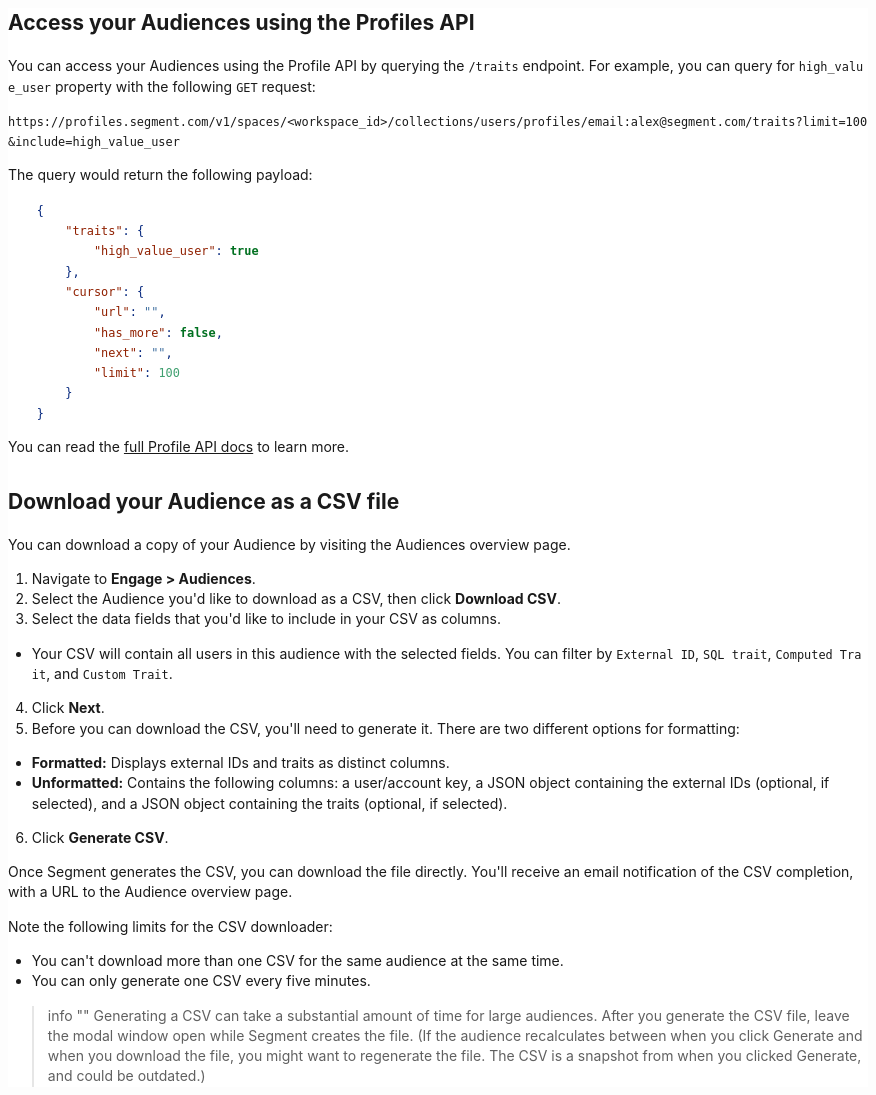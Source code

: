 ## Access your Audiences using the Profiles API

You can access your Audiences using the Profile API by querying the `/traits` endpoint. For example, you can query for `high_value_user` property with the following `GET` request:

```
https://profiles.segment.com/v1/spaces/<workspace_id>/collections/users/profiles/email:alex@segment.com/traits?limit=100&include=high_value_user
```

The query would return the following payload:

```json
    {
        "traits": {
            "high_value_user": true
        },
        "cursor": {
            "url": "",
            "has_more": false,
            "next": "",
            "limit": 100
        }
    }
```
You can read the [full Profile API docs](/docs/unify/profile-api/) to learn more.

## Download your Audience as a CSV file

You can download a copy of your Audience by visiting the Audiences overview page. 

1. Navigate to **Engage > Audiences**.
2. Select the Audience you'd like to download as a CSV, then click **Download CSV**.
3. Select the data fields that you'd like to include in your CSV as columns.
- Your CSV will contain all users in this audience with the selected fields. You can filter by  `External ID`, `SQL trait`, `Computed Trait`, and `Custom Trait`.
4. Click **Next**.
5. Before you can download the CSV, you'll need to generate it. There are two different options for formatting:
- **Formatted:** Displays external IDs and traits as distinct columns.  
- **Unformatted:** Contains the following columns: a user/account key, a JSON object containing the external IDs (optional, if selected), and a JSON object containing the traits (optional, if selected).
6. Click **Generate CSV**.

Once Segment generates the CSV, you can download the file directly. You'll receive an email notification of the CSV completion, with a URL to the Audience overview page. 

Note the following limits for the CSV downloader:
- You can't download more than one CSV for the same audience at the same time.
- You can only generate one CSV every five minutes. 

> info ""
> Generating a CSV can take a substantial amount of time for large audiences. After you generate the CSV file, leave the modal window open while Segment creates the file. (If the audience recalculates between when you click Generate and when you download the file, you might want to regenerate the file. The CSV is a snapshot from when you clicked Generate, and could be outdated.)

